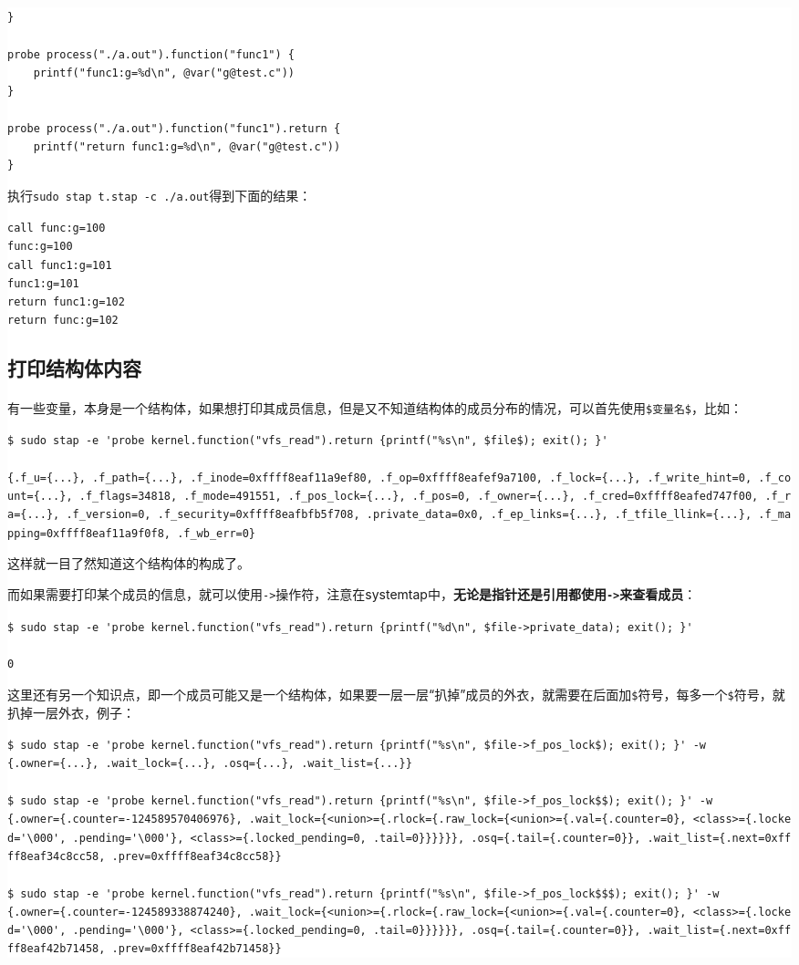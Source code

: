 ```
}

probe process("./a.out").function("func1") {
	printf("func1:g=%d\n", @var("g@test.c"))
}

probe process("./a.out").function("func1").return {
	printf("return func1:g=%d\n", @var("g@test.c"))
}
```

执行`sudo stap t.stap -c ./a.out`得到下面的结果：

```
call func:g=100
func:g=100
call func1:g=101
func1:g=101
return func1:g=102
return func:g=102
```

## 打印结构体内容

有一些变量，本身是一个结构体，如果想打印其成员信息，但是又不知道结构体的成员分布的情况，可以首先使用`$变量名$`，比如：

```
$ sudo stap -e 'probe kernel.function("vfs_read").return {printf("%s\n", $file$); exit(); }'

{.f_u={...}, .f_path={...}, .f_inode=0xffff8eaf11a9ef80, .f_op=0xffff8eafef9a7100, .f_lock={...}, .f_write_hint=0, .f_count={...}, .f_flags=34818, .f_mode=491551, .f_pos_lock={...}, .f_pos=0, .f_owner={...}, .f_cred=0xffff8eafed747f00, .f_ra={...}, .f_version=0, .f_security=0xffff8eafbfb5f708, .private_data=0x0, .f_ep_links={...}, .f_tfile_llink={...}, .f_mapping=0xffff8eaf11a9f0f8, .f_wb_err=0}
```

这样就一目了然知道这个结构体的构成了。

而如果需要打印某个成员的信息，就可以使用`->`操作符，注意在systemtap中，**无论是指针还是引用都使用`->`来查看成员**：

```
$ sudo stap -e 'probe kernel.function("vfs_read").return {printf("%d\n", $file->private_data); exit(); }'

0
```

这里还有另一个知识点，即一个成员可能又是一个结构体，如果要一层一层“扒掉”成员的外衣，就需要在后面加`$`符号，每多一个`$`符号，就扒掉一层外衣，例子：

```
$ sudo stap -e 'probe kernel.function("vfs_read").return {printf("%s\n", $file->f_pos_lock$); exit(); }' -w
{.owner={...}, .wait_lock={...}, .osq={...}, .wait_list={...}}

$ sudo stap -e 'probe kernel.function("vfs_read").return {printf("%s\n", $file->f_pos_lock$$); exit(); }' -w
{.owner={.counter=-124589570406976}, .wait_lock={<union>={.rlock={.raw_lock={<union>={.val={.counter=0}, <class>={.locked='\000', .pending='\000'}, <class>={.locked_pending=0, .tail=0}}}}}}, .osq={.tail={.counter=0}}, .wait_list={.next=0xffff8eaf34c8cc58, .prev=0xffff8eaf34c8cc58}}

$ sudo stap -e 'probe kernel.function("vfs_read").return {printf("%s\n", $file->f_pos_lock$$$); exit(); }' -w
{.owner={.counter=-124589338874240}, .wait_lock={<union>={.rlock={.raw_lock={<union>={.val={.counter=0}, <class>={.locked='\000', .pending='\000'}, <class>={.locked_pending=0, .tail=0}}}}}}, .osq={.tail={.counter=0}}, .wait_list={.next=0xffff8eaf42b71458, .prev=0xffff8eaf42b71458}}
```
